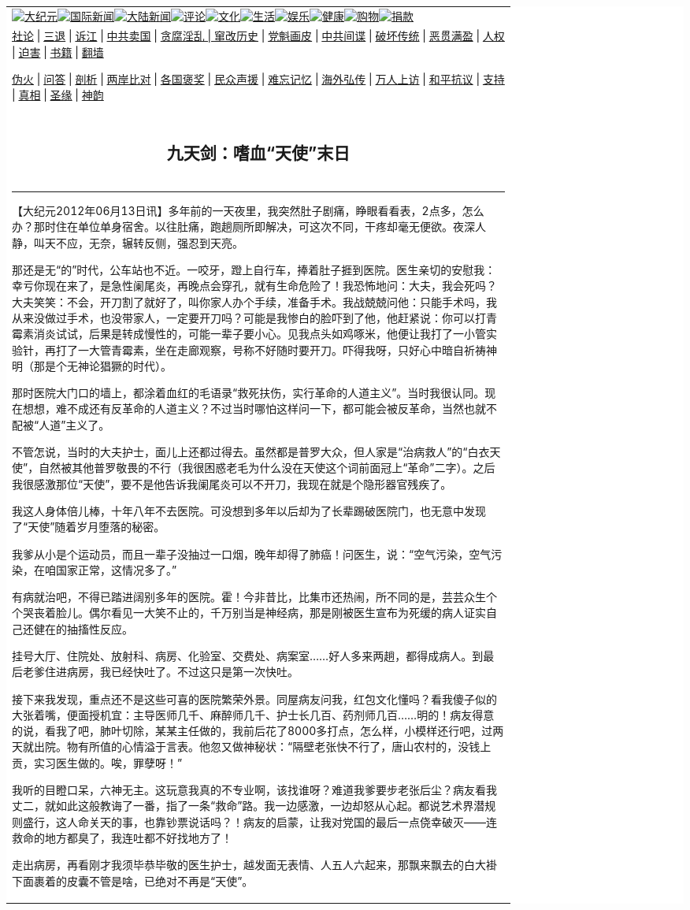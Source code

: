 <a name="1" id="1" target="_blank"></a><span id="1"></span>
<table border="0"><tr><td colspan="2" VALIGN=TOP><a href="https://github.com/woywz155/djy/blob/master/gb/nsc413.md#1"><img src="https://raw.githubusercontent.com/woywz155/www/master/t/djy/1.jpg" title="大纪元"></a><a href="https://github.com/woywz155/djy/blob/master/gb/n24hr.md#1"><img src="https://raw.githubusercontent.com/woywz155/www/master/t/djy/3.jpg" title="国际新闻"></a><a href="https://github.com/woywz155/djy/blob/master/gb/nsc413.md#1"><img src="https://raw.githubusercontent.com/woywz155/www/master/t/djy/4.jpg" title="大陆新闻"></a><a href="https://github.com/woywz155/djy/blob/master/gb/news392.md#1"><img src="https://raw.githubusercontent.com/woywz155/www/master/t/djy/5.jpg" title="评论"></a><a href="https://github.com/woywz155/djy/blob/master/gb/news2007.md#1"><img src="https://raw.githubusercontent.com/woywz155/www/master/t/djy/6.jpg" title="文化"></a><a href="https://github.com/woywz155/djy/blob/master/gb/news2008.md#1"><img src="https://raw.githubusercontent.com/woywz155/www/master/t/djy/7.jpg" title="生活"></a><a href="https://github.com/woywz155/djy/blob/master/gb/ncyule.md#1"><img src="https://raw.githubusercontent.com/woywz155/www/master/t/djy/8.jpg" title="娱乐"></a><a href="https://github.com/woywz155/djy/blob/master/gb/nsc1002.md#1"><img src="https://raw.githubusercontent.com/woywz155/www/master/t/djy/9.jpg" title="健康"><a href="https://www.youlucky.com"><img src="https://raw.githubusercontent.com/woywz155/www/master/t/djy/10.jpg" title="购物"></a><a href="https://www.supportepoch.org/donation?utm_medium=epochtimes&utm_source=referral&utm_campaign=donate_button_djyhomepage"><img src="https://raw.githubusercontent.com/woywz155/www/master/t/djy/12.jpg" title="捐款"></a></td></tr>
<tr><td colspan="2" VALIGN=TOP><a target="_blank" href="https://git.io/fjCRf">社论</a> | <a target="_blank" href="https://github.com/woywz155/djy/blob/master/gb/nf5657.md#1">三退</a> | <a target="_blank" href="https://github.com/woywz155/djy/blob/master/gb/nf6123.md#1">诉江</a> | <a target="_blank" href="https://github.com/woywz155/djy/blob/master/gb/nf1176117.md#1">中共卖国</a> | <a target="_blank" href="https://github.com/woywz155/djy/blob/master/gb/nf5773.md#1">贪腐淫乱 | <a target="_blank" href="https://github.com/woywz155/djy/blob/master/gb/nf1176115.md#1">窜改历史</a> | <a target="_blank" href="https://github.com/woywz155/djy/blob/master/gb/nf1176107.md#1">党魁画皮</a> | <a target="_blank" href="https://github.com/woywz155/djy/blob/master/gb/nf1320400.md#1">中共间谍</a> | <a target="_blank" href="https://github.com/woywz155/djy/blob/master/gb/nf1176114.md#1">破坏传统</a> | <a target="_blank" href="https://github.com/woywz155/djy/blob/master/gb/nf5287.md#1">恶贯满盈</a> | <a target="_blank" href="https://github.com/woywz155/djy/blob/master/gb/ncid278.md#1">人权</a> | <a target="_blank" href="https://github.com/woywz155/djy/blob/master/gb/nf1176111.md#1">迫害</a> | <a target="_blank" href="https://github.com/woywz155/djy/blob/master/gb/nf1235328.md#1">书籍</a> | <a target="_blank" href="https://github.com/woywz155/www/blob/master/README.md?zsrh#1">翻墙</a></p><p><a target="_blank" href="https://github.com/woywz155/djy/blob/master/gb/nf5562.md#1">伪火</a> | <a target="_blank" href="https://github.com/woywz155/djy/blob/master/gb/nf4378.md#1">问答</a> | <a target="_blank" href="https://github.com/woywz155/djy/blob/master/gb/nf5792.md#1">剖析</a> | <a target="_blank" href="https://github.com/woywz155/djy/blob/master/gb/nf5735.md#1">两岸比对</a> | <a target="_blank" href="https://github.com/woywz155/djy/blob/master/gb/nf6119.md#1">各国褒奖</a> | <a target="_blank" href="https://github.com/woywz155/djy/blob/master/gb/nf6120.md#1">民众声援</a> | <a target="_blank" href="https://github.com/woywz155/djy/blob/master/gb/nf1188594.md#1">难忘记忆</a> | <a target="_blank" href="https://github.com/woywz155/djy/blob/master/gb/nf3180.md#1">海外弘传</a> | <a target="_blank" href="https://github.com/woywz155/djy/blob/master/gb/nf5410.md#1">万人上访</a> | <a target="_blank" href="https://github.com/woywz155/ntdtv/blob/master/gb/prog1530_1.md#1">和平抗议</a> | <a target="_blank" href="https://github.com/woywz155/djy/blob/master/gb/nf4386.md#1">支持</a> | <a target="_blank" href="https://github.com/woywz155/djy/blob/master/gb/nf4389.md#1">真相</a> | <a target="_blank" href="https://github.com/woywz155/djy/blob/master/gb/nf5790.md#1">圣缘</a> | <a target="_blank" href="https://github.com/woywz155/djy/blob/master/gb/nf4786.md#1">神韵</a></td></tr>
<tr><td VALIGN=TOP width="626"><h2 align=center>九天剑：嗜血“天使”末日</h2>

<h6></h6>
<hr>
<p>【大纪元2012年06月13日讯】多年前的一天夜里，我突然肚子剧痛，睁眼看看表，2点多，怎么办？那时住在单位单身宿舍。以往肚痛，跑趟厕所即解决，可这次不同，干疼却毫无便欲。夜深人静，叫天不应，无奈，辗转反侧，强忍到天亮。</p>
<p>那还是无“的”时代，公车站也不近。一咬牙，蹬上自行车，捧着肚子捱到医院。医生亲切的安慰我：幸亏你现在来了，是急性阑尾炎，再晚点会穿孔，就有生命危险了！我恐怖地问：大夫，我会死吗？大夫笑笑：不会，开刀割了就好了，叫你家人办个手续，准备手术。我战兢兢问他：只能手术吗，我从来没做过手术，也没带家人，一定要开刀吗？可能是我惨白的脸吓到了他，他赶紧说：你可以打青霉素消炎试试，后果是转成慢性的，可能一辈子要小心。见我点头如鸡啄米，他便让我打了一小管实验针，再打了一大管青霉素，坐在走廊观察，号称不好随时要开刀。吓得我呀，只好心中暗自祈祷神明（那是个无神论猖獗的时代）。</p>
<p>那时医院大门口的墙上，都涂着血红的毛语录“救死扶伤，实行革命的人道主义”。当时我很认同。现在想想，难不成还有反革命的人道主义？不过当时哪怕这样问一下，都可能会被反革命，当然也就不配被“人道”主义了。</p>
<p>不管怎说，当时的大夫护士，面儿上还都过得去。虽然都是普罗大众，但人家是“治病救人”的“白衣天使”，自然被其他普罗敬畏的不行（我很困惑老毛为什么没在天使这个词前面冠上“革命”二字）。之后我很感激那位“天使”，要不是他告诉我阑尾炎可以不开刀，我现在就是个隐形器官残疾了。</p>
<p>我这人身体倍儿棒，十年八年不去医院。可没想到多年以后却为了长辈踢破医院门，也无意中发现了“天使”随着岁月堕落的秘密。</p>
<p>我爹从小是个运动员，而且一辈子没抽过一口烟，晚年却得了肺癌！问医生，说：“空气污染，空气污染，在咱国家正常，这情况多了。”</p>
<p>有病就治吧，不得已踏进阔别多年的医院。霍！今非昔比，比集市还热闹，所不同的是，芸芸众生个个哭丧着脸儿。偶尔看见一大笑不止的，千万别当是神经病，那是刚被医生宣布为死缓的病人证实自己还健在的抽搐性反应。</p>
<p>挂号大厅、住院处、放射科、病房、化验室、交费处、病案室……好人多来两趟，都得成病人。到最后老爹住进病房，我已经快吐了。不过这只是第一次快吐。</p>
<p>接下来我发现，重点还不是这些可喜的医院繁荣外景。同屋病友问我，红包文化懂吗？看我傻子似的大张着嘴，便面授机宜：主导医师几千、麻醉师几千、护士长几百、药剂师几百……明的！病友得意的说，看我了吧，肺叶切除，某某主任做的，我前后花了8000多打点，怎么样，小模样还行吧，过两天就出院。物有所值的心情溢于言表。他忽又做神秘状：“隔壁老张快不行了，唐山农村的，没钱上贡，实习医生做的。唉，罪孽呀！”</p>
<p>我听的目瞪口呆，六神无主。这玩意我真的不专业啊，该找谁呀？难道我爹要步老张后尘？病友看我丈二，就如此这般教诲了一番，指了一条“救命”路。我一边感激，一边却怒从心起。都说艺术界潜规则盛行，这人命关天的事，也靠钞票说话吗？！病友的启蒙，让我对党国的最后一点侥幸破灭——连救命的地方都臭了，我连吐都不好找地方了！</p>
<p>走出病房，再看刚才我须毕恭毕敬的医生护士，越发面无表情、人五人六起来，那飘来飘去的白大褂下面裹着的皮囊不管是啥，已绝对不再是“天使”。</p>